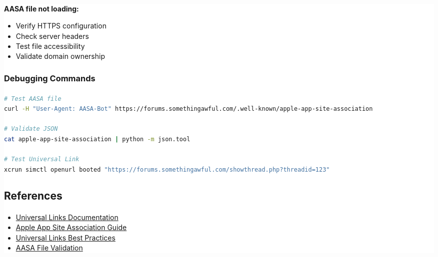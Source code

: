 **AASA file not loading:**
- Verify HTTPS configuration
- Check server headers
- Test file accessibility
- Validate domain ownership

### Debugging Commands

```bash
# Test AASA file
curl -H "User-Agent: AASA-Bot" https://forums.somethingawful.com/.well-known/apple-app-site-association

# Validate JSON
cat apple-app-site-association | python -m json.tool

# Test Universal Link
xcrun simctl openurl booted "https://forums.somethingawful.com/showthread.php?threadid=123"
```

## References

- [Universal Links Documentation](https://developer.apple.com/ios/universal-links/)
- [Apple App Site Association Guide](https://developer.apple.com/documentation/bundleresources/applinks)
- [Universal Links Best Practices](https://developer.apple.com/documentation/xcode/supporting-universal-links-in-your-app)
- [AASA File Validation](https://search.developer.apple.com/appsearch-validation-tool/)